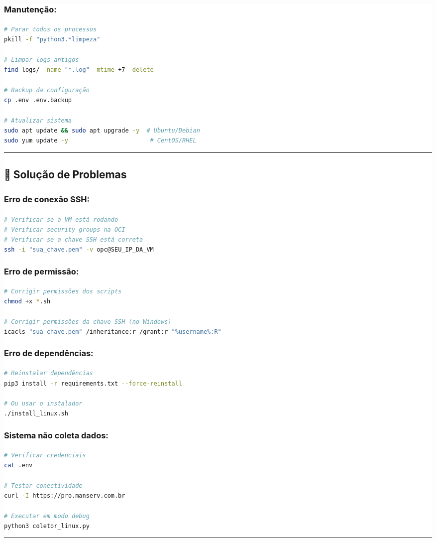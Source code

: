 ### Manutenção:
```bash
# Parar todos os processos
pkill -f "python3.*limpeza"

# Limpar logs antigos
find logs/ -name "*.log" -mtime +7 -delete

# Backup da configuração
cp .env .env.backup

# Atualizar sistema
sudo apt update && sudo apt upgrade -y  # Ubuntu/Debian
sudo yum update -y                       # CentOS/RHEL
```

---

## 🚨 Solução de Problemas

### Erro de conexão SSH:
```bash
# Verificar se a VM está rodando
# Verificar security groups na OCI
# Verificar se a chave SSH está correta
ssh -i "sua_chave.pem" -v opc@SEU_IP_DA_VM
```

### Erro de permissão:
```bash
# Corrigir permissões dos scripts
chmod +x *.sh

# Corrigir permissões da chave SSH (no Windows)
icacls "sua_chave.pem" /inheritance:r /grant:r "%username%:R"
```

### Erro de dependências:
```bash
# Reinstalar dependências
pip3 install -r requirements.txt --force-reinstall

# Ou usar o instalador
./install_linux.sh
```

### Sistema não coleta dados:
```bash
# Verificar credenciais
cat .env

# Testar conectividade
curl -I https://pro.manserv.com.br

# Executar em modo debug
python3 coletor_linux.py
```

---